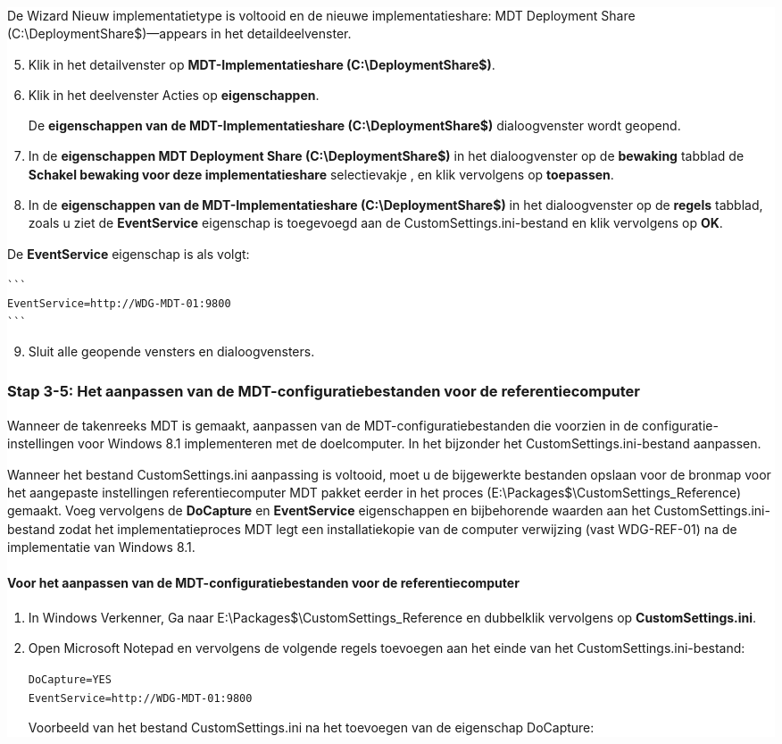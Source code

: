   De Wizard Nieuw implementatietype is voltooid en de nieuwe implementatieshare: MDT Deployment Share (C:\DeploymentShare$)—appears in het detaildeelvenster.  


5.  Klik in het detailvenster op **MDT-Implementatieshare (C:\DeploymentShare$)**.  

6.  Klik in het deelvenster Acties op **eigenschappen**.  

     De **eigenschappen van de MDT-Implementatieshare (C:\DeploymentShare$)** dialoogvenster wordt geopend.  

7.  In de **eigenschappen MDT Deployment Share (C:\DeploymentShare$)** in het dialoogvenster op de **bewaking** tabblad de **Schakel bewaking voor deze implementatieshare** selectievakje , en klik vervolgens op **toepassen**.  

8.  In de **eigenschappen van de MDT-Implementatieshare (C:\DeploymentShare$)** in het dialoogvenster op de **regels** tabblad, zoals u ziet de **EventService** eigenschap is toegevoegd aan de CustomSettings.ini-bestand en klik vervolgens op **OK**.  

  De **EventService** eigenschap is als volgt:  

    ```  
    EventService=http://WDG-MDT-01:9800  
    ```  

9. Sluit alle geopende vensters en dialoogvensters.  

###  <a name="CustomizeMDTConfigFiles"></a>Stap 3-5: Het aanpassen van de MDT-configuratiebestanden voor de referentiecomputer  
 Wanneer de takenreeks MDT is gemaakt, aanpassen van de MDT-configuratiebestanden die voorzien in de configuratie-instellingen voor Windows 8.1 implementeren met de doelcomputer. In het bijzonder het CustomSettings.ini-bestand aanpassen.  

 Wanneer het bestand CustomSettings.ini aanpassing is voltooid, moet u de bijgewerkte bestanden opslaan voor de bronmap voor het aangepaste instellingen referentiecomputer MDT pakket eerder in het proces (E:\Packages$\CustomSettings_Reference) gemaakt. Voeg vervolgens de **DoCapture** en **EventService** eigenschappen en bijbehorende waarden aan het CustomSettings.ini-bestand zodat het implementatieproces MDT legt een installatiekopie van de computer verwijzing (vast WDG-REF-01) na de implementatie van Windows 8.1.  

#### <a name="to-customize-the-mdt-configuration-files-for-the-reference-computer"></a>Voor het aanpassen van de MDT-configuratiebestanden voor de referentiecomputer

1.  In Windows Verkenner, Ga naar E:\Packages$\CustomSettings_Reference en dubbelklik vervolgens op **CustomSettings.ini**.  

2.  Open Microsoft Notepad en vervolgens de volgende regels toevoegen aan het einde van het CustomSettings.ini-bestand:

    ```  
    DoCapture=YES  
    EventService=http://WDG-MDT-01:9800  
    ```  

    Voorbeeld van het bestand CustomSettings.ini na het toevoegen van de eigenschap DoCapture:
